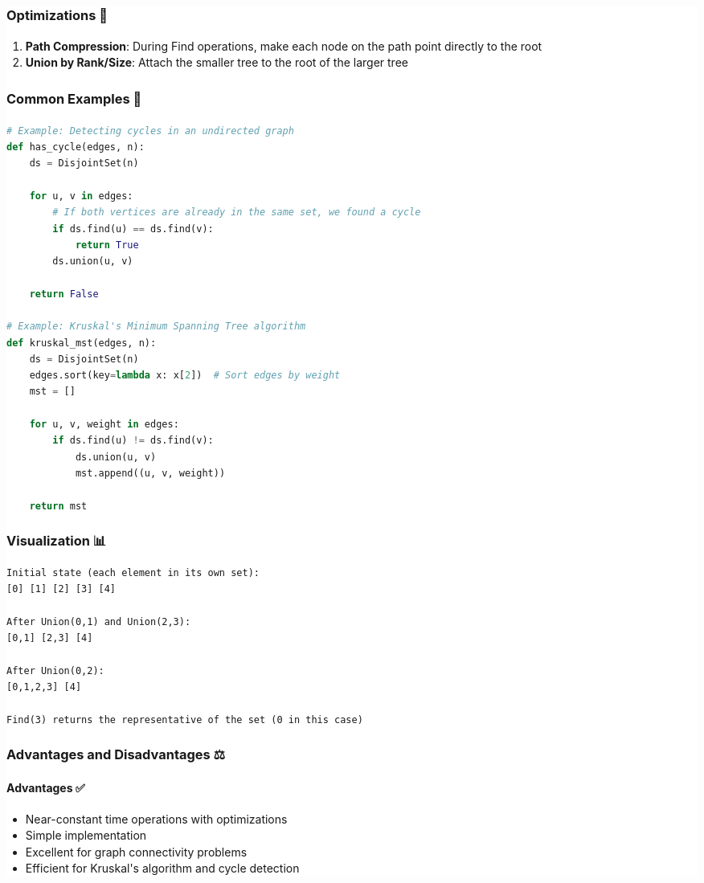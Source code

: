 ```python
```

### Optimizations 🔄
1. **Path Compression**: During Find operations, make each node on the path point directly to the root
2. **Union by Rank/Size**: Attach the smaller tree to the root of the larger tree

### Common Examples 🚀
```python
# Example: Detecting cycles in an undirected graph
def has_cycle(edges, n):
    ds = DisjointSet(n)
    
    for u, v in edges:
        # If both vertices are already in the same set, we found a cycle
        if ds.find(u) == ds.find(v):
            return True
        ds.union(u, v)
    
    return False

# Example: Kruskal's Minimum Spanning Tree algorithm
def kruskal_mst(edges, n):
    ds = DisjointSet(n)
    edges.sort(key=lambda x: x[2])  # Sort edges by weight
    mst = []
    
    for u, v, weight in edges:
        if ds.find(u) != ds.find(v):
            ds.union(u, v)
            mst.append((u, v, weight))
    
    return mst
```

### Visualization 📊
```
Initial state (each element in its own set):
[0] [1] [2] [3] [4]

After Union(0,1) and Union(2,3):
[0,1] [2,3] [4]

After Union(0,2):
[0,1,2,3] [4]

Find(3) returns the representative of the set (0 in this case)
```

### Advantages and Disadvantages ⚖️
#### Advantages ✅
- Near-constant time operations with optimizations
- Simple implementation
- Excellent for graph connectivity problems
- Efficient for Kruskal's algorithm and cycle detection
